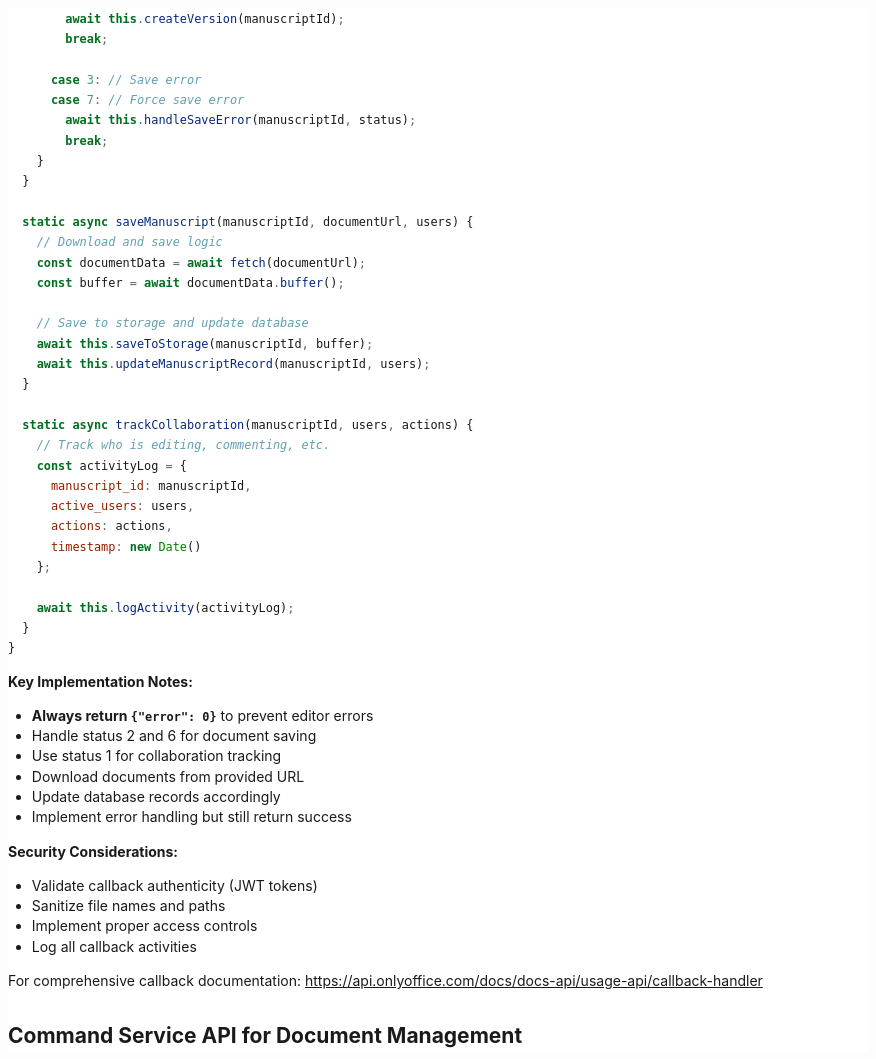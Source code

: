 ```javascript
        await this.createVersion(manuscriptId);
        break;
        
      case 3: // Save error
      case 7: // Force save error
        await this.handleSaveError(manuscriptId, status);
        break;
    }
  }
  
  static async saveManuscript(manuscriptId, documentUrl, users) {
    // Download and save logic
    const documentData = await fetch(documentUrl);
    const buffer = await documentData.buffer();
    
    // Save to storage and update database
    await this.saveToStorage(manuscriptId, buffer);
    await this.updateManuscriptRecord(manuscriptId, users);
  }
  
  static async trackCollaboration(manuscriptId, users, actions) {
    // Track who is editing, commenting, etc.
    const activityLog = {
      manuscript_id: manuscriptId,
      active_users: users,
      actions: actions,
      timestamp: new Date()
    };
    
    await this.logActivity(activityLog);
  }
}
```

**Key Implementation Notes:**
- **Always return `{"error": 0}`** to prevent editor errors
- Handle status 2 and 6 for document saving
- Use status 1 for collaboration tracking
- Download documents from provided URL
- Update database records accordingly
- Implement error handling but still return success

**Security Considerations:**
- Validate callback authenticity (JWT tokens)
- Sanitize file names and paths
- Implement proper access controls
- Log all callback activities

For comprehensive callback documentation: https://api.onlyoffice.com/docs/docs-api/usage-api/callback-handler

## Command Service API for Document Management
